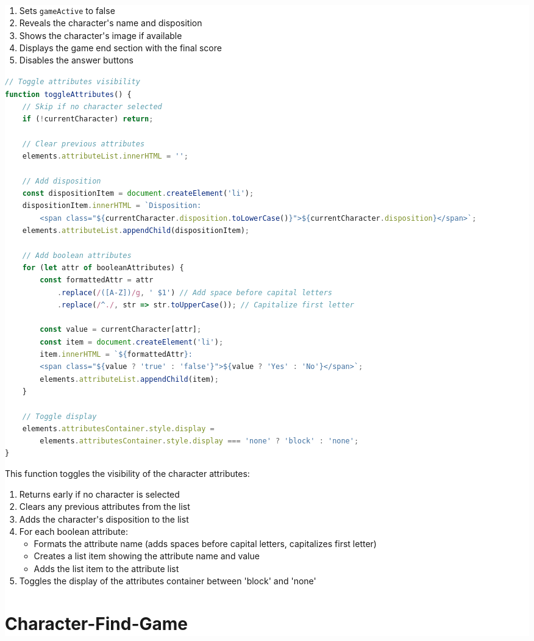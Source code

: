 1. Sets `gameActive` to false
2. Reveals the character's name and disposition
3. Shows the character's image if available
4. Displays the game end section with the final score
5. Disables the answer buttons

```javascript
// Toggle attributes visibility
function toggleAttributes() {
    // Skip if no character selected
    if (!currentCharacter) return;
    
    // Clear previous attributes
    elements.attributeList.innerHTML = '';

    // Add disposition
    const dispositionItem = document.createElement('li');
    dispositionItem.innerHTML = `Disposition: 
        <span class="${currentCharacter.disposition.toLowerCase()}">${currentCharacter.disposition}</span>`;
    elements.attributeList.appendChild(dispositionItem);

    // Add boolean attributes
    for (let attr of booleanAttributes) {
        const formattedAttr = attr
            .replace(/([A-Z])/g, ' $1') // Add space before capital letters
            .replace(/^./, str => str.toUpperCase()); // Capitalize first letter
        
        const value = currentCharacter[attr];
        const item = document.createElement('li');
        item.innerHTML = `${formattedAttr}: 
        <span class="${value ? 'true' : 'false'}">${value ? 'Yes' : 'No'}</span>`;
        elements.attributeList.appendChild(item);
    }

    // Toggle display
    elements.attributesContainer.style.display = 
        elements.attributesContainer.style.display === 'none' ? 'block' : 'none';
}
```
This function toggles the visibility of the character attributes:
1. Returns early if no character is selected
2. Clears any previous attributes from the list
3. Adds the character's disposition to the list
4. For each boolean attribute:
   - Formats the attribute name (adds spaces before capital letters, capitalizes first letter)
   - Creates a list item showing the attribute name and value
   - Adds the list item to the attribute list
5. Toggles the display of the attributes container between 'block' and 'none'
# Character-Find-Game
